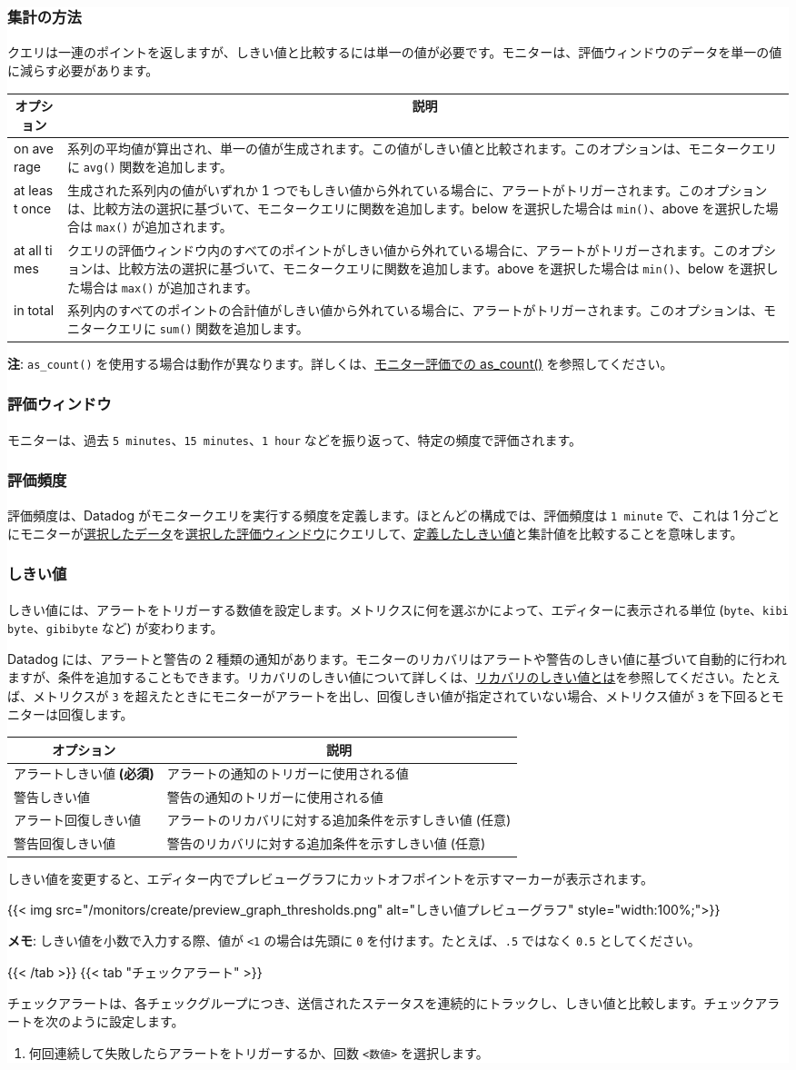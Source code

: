 ### 集計の方法

クエリは一連のポイントを返しますが、しきい値と比較するには単一の値が必要です。モニターは、評価ウィンドウのデータを単一の値に減らす必要があります。

| オプション                  | 説明                                            |
|-------------------------|--------------------------------------------------------|
| on&nbsp;average         | 系列の平均値が算出され、単一の値が生成されます。この値がしきい値と比較されます。このオプションは、モニタークエリに `avg()` 関数を追加します。 |
| at&nbsp;least&nbsp;once | 生成された系列内の値がいずれか 1 つでもしきい値から外れている場合に、アラートがトリガーされます。このオプションは、比較方法の選択に基づいて、モニタークエリに関数を追加します。below を選択した場合は `min()`、above を選択した場合は `max()` が追加されます。 |
| at&nbsp;all&nbsp;times  | クエリの評価ウィンドウ内のすべてのポイントがしきい値から外れている場合に、アラートがトリガーされます。このオプションは、比較方法の選択に基づいて、モニタークエリに関数を追加します。above を選択した場合は `min()`、below を選択した場合は `max()` が追加されます。 |
| in&nbsp;total           | 系列内のすべてのポイントの合計値がしきい値から外れている場合に、アラートがトリガーされます。このオプションは、モニタークエリに `sum()` 関数を追加します。 |

**注**: `as_count()` を使用する場合は動作が異なります。詳しくは、[モニター評価での as_count()][1] を参照してください。

### 評価ウィンドウ

モニターは、過去 `5 minutes`、`15 minutes`、`1 hour` などを振り返って、特定の頻度で評価されます。

### 評価頻度

評価頻度は、Datadog がモニタークエリを実行する頻度を定義します。ほとんどの構成では、評価頻度は `1 minute` で、これは 1 分ごとにモニターが[選択したデータ](#define-the-search-query)を[選択した評価ウィンドウ](#evaluation-window)にクエリして、[定義したしきい値](#thresholds)と集計値を比較することを意味します。

### しきい値

しきい値には、アラートをトリガーする数値を設定します。メトリクスに何を選ぶかによって、エディターに表示される単位 (`byte`、`kibibyte`、`gibibyte` など) が変わります。

Datadog には、アラートと警告の 2 種類の通知があります。モニターのリカバリはアラートや警告のしきい値に基づいて自動的に行われますが、条件を追加することもできます。リカバリのしきい値について詳しくは、[リカバリのしきい値とは][2]を参照してください。たとえば、メトリクスが `3` を超えたときにモニターがアラートを出し、回復しきい値が指定されていない場合、メトリクス値が `3` を下回るとモニターは回復します。

| オプション                                   | 説明                    |
|------------------------------------------|--------------------------------|
| アラートしきい値 **(必須)** | アラートの通知のトリガーに使用される値 |
| 警告しきい値                   | 警告の通知のトリガーに使用される値 |
| アラート回復しきい値       | アラートのリカバリに対する追加条件を示すしきい値 (任意) |
| 警告回復しきい値     | 警告のリカバリに対する追加条件を示すしきい値 (任意) |

しきい値を変更すると、エディター内でプレビューグラフにカットオフポイントを示すマーカーが表示されます。

{{< img src="/monitors/create/preview_graph_thresholds.png" alt="しきい値プレビューグラフ" style="width:100%;">}}

**メモ**: しきい値を小数で入力する際、値が `<1` の場合は先頭に `0` を付けます。たとえば、`.5` ではなく `0.5` としてください。


[1]: /ja/monitors/guide/as-count-in-monitor-evaluations/
[2]: /ja/monitors/guide/recovery-thresholds/
{{< /tab >}}
{{< tab "チェックアラート" >}}

チェックアラートは、各チェックグループにつき、送信されたステータスを連続的にトラックし、しきい値と比較します。チェックアラートを次のように設定します。

1. 何回連続して失敗したらアラートをトリガーするか、回数 `<数値>` を選択します。


[1]: /ja/monitors/create/types/process_check/
[2]: /ja/monitors/create/types/integration/?tab=checkalert#integration-status
[3]: /ja/monitors/create/types/custom_check/
[1]: /ja/monitors/create/#monitor-types
[2]: /ja/monitors/notify/variables/?tab=is_alert#tag-variables
[3]: /ja/monitors/notify/#renotify
[4]: /ja/monitors/create/configuration#auto-resolve
[5]: /ja/monitors/create/configuration/?tabs=othermonitortypes#no-data
